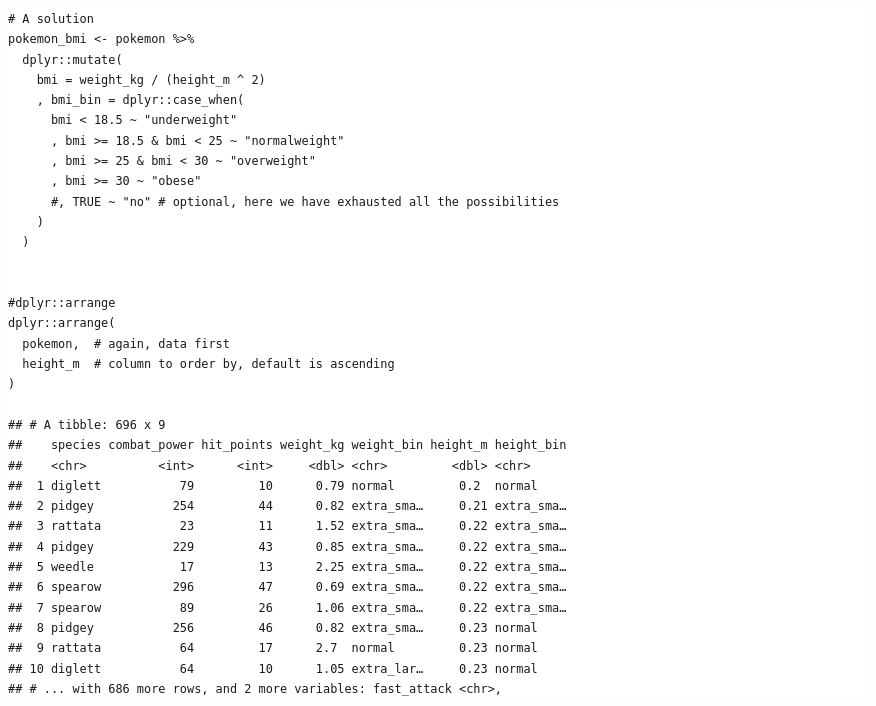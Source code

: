 
    # A solution
    pokemon_bmi <- pokemon %>%
      dplyr::mutate(
        bmi = weight_kg / (height_m ^ 2)
        , bmi_bin = dplyr::case_when(
          bmi < 18.5 ~ "underweight"
          , bmi >= 18.5 & bmi < 25 ~ "normalweight"
          , bmi >= 25 & bmi < 30 ~ "overweight"
          , bmi >= 30 ~ "obese"
          #, TRUE ~ "no" # optional, here we have exhausted all the possibilities
        )
      )


    #dplyr::arrange
    dplyr::arrange(
      pokemon,  # again, data first
      height_m  # column to order by, default is ascending
    )

    ## # A tibble: 696 x 9
    ##    species combat_power hit_points weight_kg weight_bin height_m height_bin
    ##    <chr>          <int>      <int>     <dbl> <chr>         <dbl> <chr>     
    ##  1 diglett           79         10      0.79 normal         0.2  normal    
    ##  2 pidgey           254         44      0.82 extra_sma…     0.21 extra_sma…
    ##  3 rattata           23         11      1.52 extra_sma…     0.22 extra_sma…
    ##  4 pidgey           229         43      0.85 extra_sma…     0.22 extra_sma…
    ##  5 weedle            17         13      2.25 extra_sma…     0.22 extra_sma…
    ##  6 spearow          296         47      0.69 extra_sma…     0.22 extra_sma…
    ##  7 spearow           89         26      1.06 extra_sma…     0.22 extra_sma…
    ##  8 pidgey           256         46      0.82 extra_sma…     0.23 normal    
    ##  9 rattata           64         17      2.7  normal         0.23 normal    
    ## 10 diglett           64         10      1.05 extra_lar…     0.23 normal    
    ## # ... with 686 more rows, and 2 more variables: fast_attack <chr>,